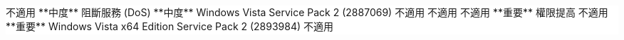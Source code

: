 </td>
<td style="border:1px solid black;">
不適用

</td>
<td style="border:1px solid black;">
**中度**  
阻斷服務 (DoS)

</td>
<td style="border:1px solid black;">
**中度**

</td>
</tr>
<tr>
<td style="border:1px solid black;">
Windows Vista Service Pack 2  
(2887069)

</td>
<td style="border:1px solid black;">
不適用

</td>
<td style="border:1px solid black;">
不適用

</td>
<td style="border:1px solid black;">
不適用

</td>
<td style="border:1px solid black;">
**重要**  
權限提高

</td>
<td style="border:1px solid black;">
不適用

</td>
<td style="border:1px solid black;">
**重要**

</td>
</tr>
<tr>
<td style="border:1px solid black;">
Windows Vista x64 Edition Service Pack 2  
(2893984)

</td>
<td style="border:1px solid black;">
不適用
